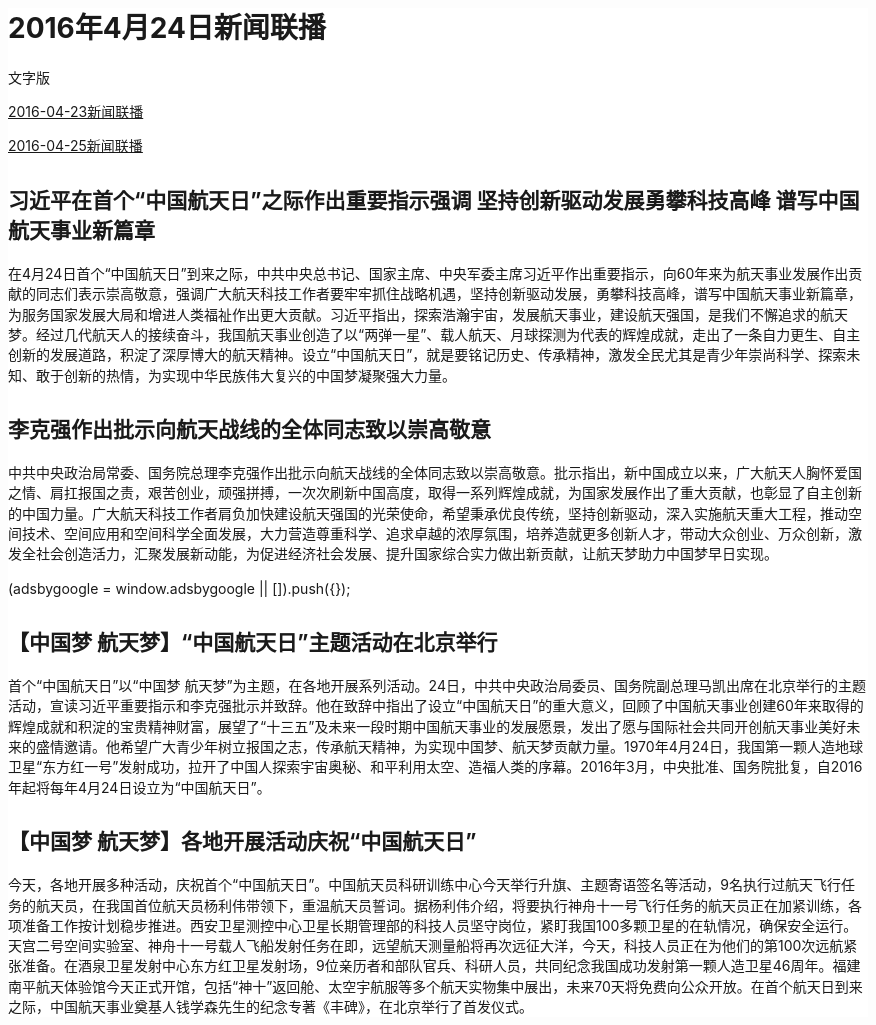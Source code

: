 







# 2016年4月24日新闻联播
 文字版








[2016-04-23新闻联播](/xinwenlianbo/20160423)


[2016-04-25新闻联播](/xinwenlianbo/20160425)





## 习近平在首个“中国航天日”之际作出重要指示强调 坚持创新驱动发展勇攀科技高峰 谱写中国航天事业新篇章


在4月24日首个“中国航天日”到来之际，中共中央总书记、国家主席、中央军委主席习近平作出重要指示，向60年来为航天事业发展作出贡献的同志们表示崇高敬意，强调广大航天科技工作者要牢牢抓住战略机遇，坚持创新驱动发展，勇攀科技高峰，谱写中国航天事业新篇章，为服务国家发展大局和增进人类福祉作出更大贡献。习近平指出，探索浩瀚宇宙，发展航天事业，建设航天强国，是我们不懈追求的航天梦。经过几代航天人的接续奋斗，我国航天事业创造了以“两弹一星”、载人航天、月球探测为代表的辉煌成就，走出了一条自力更生、自主创新的发展道路，积淀了深厚博大的航天精神。设立“中国航天日”，就是要铭记历史、传承精神，激发全民尤其是青少年崇尚科学、探索未知、敢于创新的热情，为实现中华民族伟大复兴的中国梦凝聚强大力量。


## 李克强作出批示向航天战线的全体同志致以崇高敬意


中共中央政治局常委、国务院总理李克强作出批示向航天战线的全体同志致以崇高敬意。批示指出，新中国成立以来，广大航天人胸怀爱国之情、肩扛报国之责，艰苦创业，顽强拼搏，一次次刷新中国高度，取得一系列辉煌成就，为国家发展作出了重大贡献，也彰显了自主创新的中国力量。广大航天科技工作者肩负加快建设航天强国的光荣使命，希望秉承优良传统，坚持创新驱动，深入实施航天重大工程，推动空间技术、空间应用和空间科学全面发展，大力营造尊重科学、追求卓越的浓厚氛围，培养造就更多创新人才，带动大众创业、万众创新，激发全社会创造活力，汇聚发展新动能，为促进经济社会发展、提升国家综合实力做出新贡献，让航天梦助力中国梦早日实现。





 (adsbygoogle = window.adsbygoogle || []).push({});

 
## 【中国梦 航天梦】“中国航天日”主题活动在北京举行


首个“中国航天日”以“中国梦 航天梦”为主题，在各地开展系列活动。24日，中共中央政治局委员、国务院副总理马凯出席在北京举行的主题活动，宣读习近平重要指示和李克强批示并致辞。他在致辞中指出了设立“中国航天日”的重大意义，回顾了中国航天事业创建60年来取得的辉煌成就和积淀的宝贵精神财富，展望了“十三五”及未来一段时期中国航天事业的发展愿景，发出了愿与国际社会共同开创航天事业美好未来的盛情邀请。他希望广大青少年树立报国之志，传承航天精神，为实现中国梦、航天梦贡献力量。1970年4月24日，我国第一颗人造地球卫星“东方红一号”发射成功，拉开了中国人探索宇宙奥秘、和平利用太空、造福人类的序幕。2016年3月，中央批准、国务院批复，自2016年起将每年4月24日设立为“中国航天日”。


## 【中国梦 航天梦】各地开展活动庆祝“中国航天日”


今天，各地开展多种活动，庆祝首个“中国航天日”。中国航天员科研训练中心今天举行升旗、主题寄语签名等活动，9名执行过航天飞行任务的航天员，在我国首位航天员杨利伟带领下，重温航天员誓词。据杨利伟介绍，将要执行神舟十一号飞行任务的航天员正在加紧训练，各项准备工作按计划稳步推进。西安卫星测控中心卫星长期管理部的科技人员坚守岗位，紧盯我国100多颗卫星的在轨情况，确保安全运行。天宫二号空间实验室、神舟十一号载人飞船发射任务在即，远望航天测量船将再次远征大洋，今天，科技人员正在为他们的第100次远航紧张准备。在酒泉卫星发射中心东方红卫星发射场，9位亲历者和部队官兵、科研人员，共同纪念我国成功发射第一颗人造卫星46周年。福建南平航天体验馆今天正式开馆，包括“神十”返回舱、太空宇航服等多个航天实物集中展出，未来70天将免费向公众开放。在首个航天日到来之际，中国航天事业奠基人钱学森先生的纪念专著《丰碑》，在北京举行了首发仪式。
